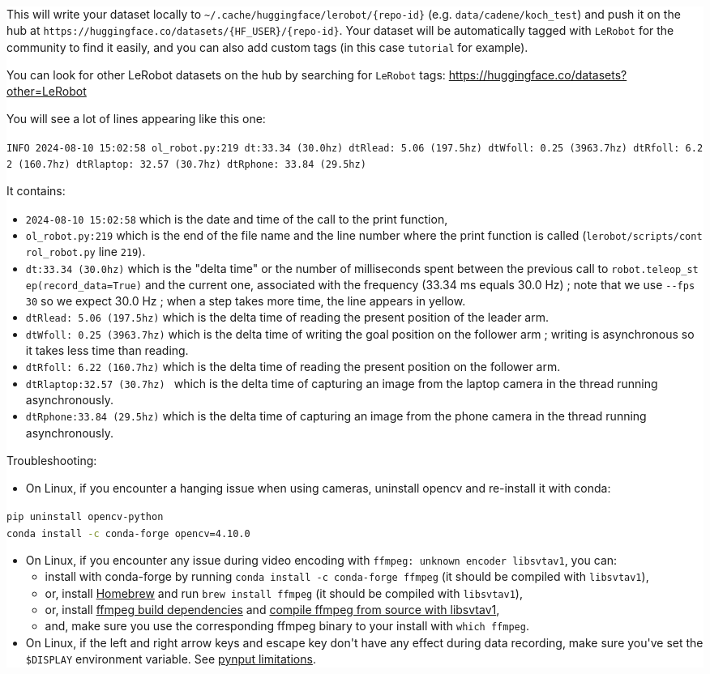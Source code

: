 
This will write your dataset locally to `~/.cache/huggingface/lerobot/{repo-id}` (e.g. `data/cadene/koch_test`) and push it on the hub at `https://huggingface.co/datasets/{HF_USER}/{repo-id}`. Your dataset will be automatically tagged with `LeRobot` for the community to find it easily, and you can also add custom tags (in this case `tutorial` for example).

You can look for other LeRobot datasets on the hub by searching for `LeRobot` tags: https://huggingface.co/datasets?other=LeRobot

You will see a lot of lines appearing like this one:
```
INFO 2024-08-10 15:02:58 ol_robot.py:219 dt:33.34 (30.0hz) dtRlead: 5.06 (197.5hz) dtWfoll: 0.25 (3963.7hz) dtRfoll: 6.22 (160.7hz) dtRlaptop: 32.57 (30.7hz) dtRphone: 33.84 (29.5hz)
```
It contains:
- `2024-08-10 15:02:58` which is the date and time of the call to the print function,
- `ol_robot.py:219` which is the end of the file name and the line number where the print function is called  (`lerobot/scripts/control_robot.py` line `219`).
- `dt:33.34 (30.0hz)` which is the "delta time" or the number of milliseconds spent between the previous call to `robot.teleop_step(record_data=True)` and the current one, associated with the frequency (33.34 ms equals 30.0 Hz) ; note that we use `--fps 30` so we expect 30.0 Hz ; when a step takes more time, the line appears in yellow.
- `dtRlead: 5.06 (197.5hz)` which is the delta time of reading the present position of the leader arm.
- `dtWfoll: 0.25 (3963.7hz)` which is the delta time of writing the goal position on the follower arm ; writing is asynchronous so it takes less time than reading.
- `dtRfoll: 6.22 (160.7hz)` which is the delta time of reading the present position on the follower arm.
- `dtRlaptop:32.57 (30.7hz) ` which is the delta time of capturing an image from the laptop camera in the thread running asynchronously.
- `dtRphone:33.84 (29.5hz)` which is the delta time of capturing an image from the phone camera in the thread running asynchronously.

Troubleshooting:
- On Linux, if you encounter a hanging issue when using cameras, uninstall opencv and re-install it with conda:
```bash
pip uninstall opencv-python
conda install -c conda-forge opencv=4.10.0
```
- On Linux, if you encounter any issue during video encoding with `ffmpeg: unknown encoder libsvtav1`, you can:
  - install with conda-forge by running `conda install -c conda-forge ffmpeg` (it should be compiled with `libsvtav1`),
  - or, install [Homebrew](https://brew.sh) and run `brew install ffmpeg` (it should be compiled with `libsvtav1`),
  - or, install [ffmpeg build dependencies](https://trac.ffmpeg.org/wiki/CompilationGuide/Ubuntu#GettheDependencies) and [compile ffmpeg from source with libsvtav1](https://trac.ffmpeg.org/wiki/CompilationGuide/Ubuntu#libsvtav1),
  - and, make sure you use the corresponding ffmpeg binary to your install with `which ffmpeg`.
- On Linux, if the left and right arrow keys and escape key don't have any effect during data recording, make sure you've set the `$DISPLAY` environment variable. See [pynput limitations](https://pynput.readthedocs.io/en/latest/limitations.html#linux).
